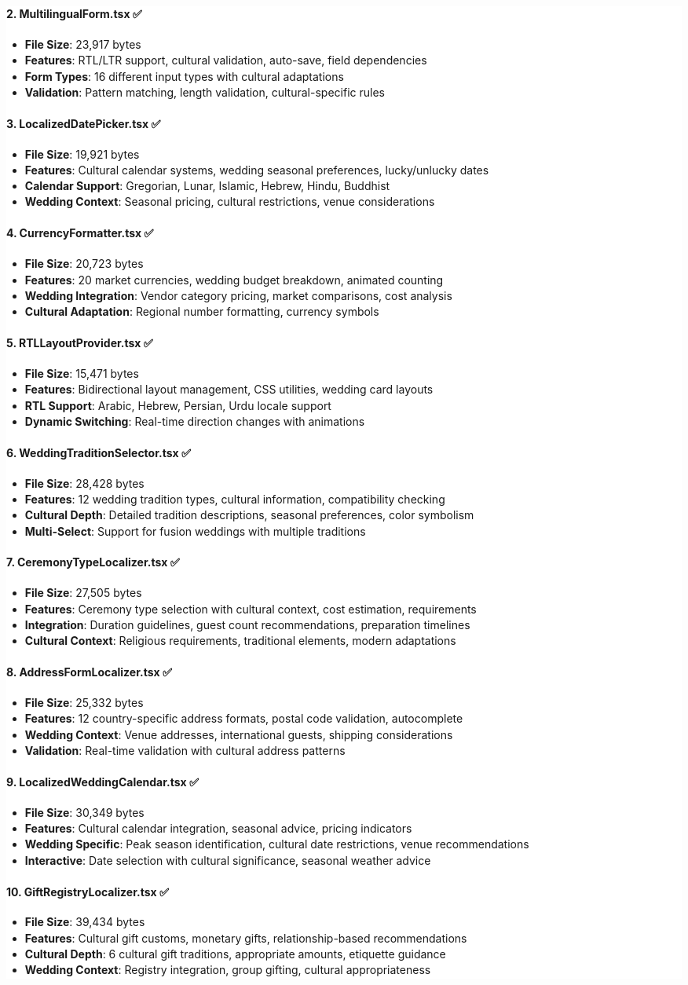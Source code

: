 #### 2. **MultilingualForm.tsx** ✅  
- **File Size**: 23,917 bytes
- **Features**: RTL/LTR support, cultural validation, auto-save, field dependencies
- **Form Types**: 16 different input types with cultural adaptations
- **Validation**: Pattern matching, length validation, cultural-specific rules

#### 3. **LocalizedDatePicker.tsx** ✅
- **File Size**: 19,921 bytes  
- **Features**: Cultural calendar systems, wedding seasonal preferences, lucky/unlucky dates
- **Calendar Support**: Gregorian, Lunar, Islamic, Hebrew, Hindu, Buddhist
- **Wedding Context**: Seasonal pricing, cultural restrictions, venue considerations

#### 4. **CurrencyFormatter.tsx** ✅
- **File Size**: 20,723 bytes
- **Features**: 20 market currencies, wedding budget breakdown, animated counting
- **Wedding Integration**: Vendor category pricing, market comparisons, cost analysis
- **Cultural Adaptation**: Regional number formatting, currency symbols

#### 5. **RTLLayoutProvider.tsx** ✅
- **File Size**: 15,471 bytes
- **Features**: Bidirectional layout management, CSS utilities, wedding card layouts  
- **RTL Support**: Arabic, Hebrew, Persian, Urdu locale support
- **Dynamic Switching**: Real-time direction changes with animations

#### 6. **WeddingTraditionSelector.tsx** ✅
- **File Size**: 28,428 bytes
- **Features**: 12 wedding tradition types, cultural information, compatibility checking
- **Cultural Depth**: Detailed tradition descriptions, seasonal preferences, color symbolism
- **Multi-Select**: Support for fusion weddings with multiple traditions

#### 7. **CeremonyTypeLocalizer.tsx** ✅
- **File Size**: 27,505 bytes
- **Features**: Ceremony type selection with cultural context, cost estimation, requirements
- **Integration**: Duration guidelines, guest count recommendations, preparation timelines
- **Cultural Context**: Religious requirements, traditional elements, modern adaptations

#### 8. **AddressFormLocalizer.tsx** ✅
- **File Size**: 25,332 bytes
- **Features**: 12 country-specific address formats, postal code validation, autocomplete
- **Wedding Context**: Venue addresses, international guests, shipping considerations
- **Validation**: Real-time validation with cultural address patterns

#### 9. **LocalizedWeddingCalendar.tsx** ✅
- **File Size**: 30,349 bytes
- **Features**: Cultural calendar integration, seasonal advice, pricing indicators
- **Wedding Specific**: Peak season identification, cultural date restrictions, venue recommendations
- **Interactive**: Date selection with cultural significance, seasonal weather advice

#### 10. **GiftRegistryLocalizer.tsx** ✅
- **File Size**: 39,434 bytes
- **Features**: Cultural gift customs, monetary gifts, relationship-based recommendations
- **Cultural Depth**: 6 cultural gift traditions, appropriate amounts, etiquette guidance
- **Wedding Context**: Registry integration, group gifting, cultural appropriateness
